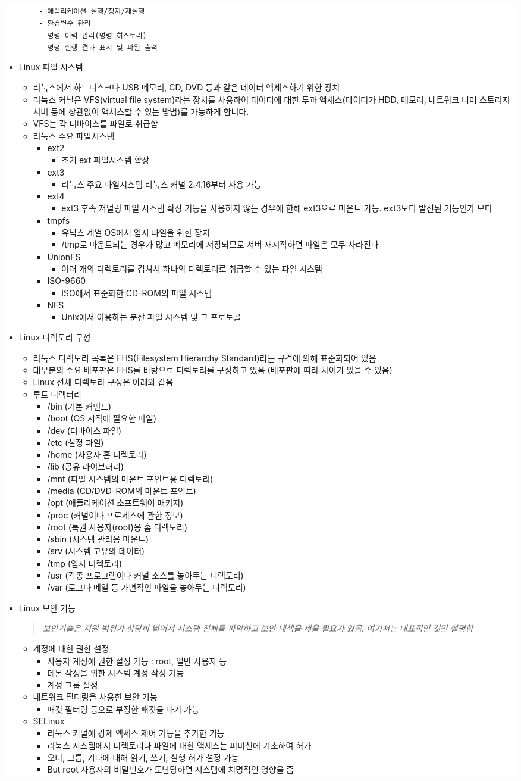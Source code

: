             - 애플리케이션 실행/정지/재실행
            - 환경변수 관리
            - 명령 이력 관리(명령 히스토리)
            - 명령 실행 결과 표시 및 파일 출력
- Linux 파일 시스템
    - 리눅스에서 하드디스크나 USB 메모리, CD, DVD 등과 같은 데이터 엑세스하기 위한 장치
    - 리눅스 커널은 VFS(virtual file system)라는 장치를 사용하여 데이터에 대한 투과 액세스(데이터가 HDD, 메모리, 네트워크 너머 스토리지 서버 등에 상관없이 액세스할 수 있는 방법)를 가능하게 합니다.
    - VFS는 각 디바이스를 파일로 취급함
    - 리눅스 주요 파일시스템
        - ext2
            - 초기 ext 파일시스템 확장
        - ext3
            - 리눅스 주요 파일시스템 리눅스 커널 2.4.16부터 사용 가능
        - ext4
            - ext3 후속 저널링 파일 시스템 확장 기능을 사용하지 않는 경우에 한해 ext3으로 마운트 가능. ext3보다 발전된 기능인가 보다
        - tmpfs
            - 유닉스 계열 OS에서 임시 파일을 위한 장치
            - /tmp로 마운트되는 경우가 많고 메모리에 저장되므로 서버 재시작하면 파일은 모두 사라진다
        - UnionFS
            - 여러 개의 디렉토리를 겹쳐서 하나의 디렉토리로 취급할 수 있는 파일 시스템
        - ISO-9660
            - ISO에서 표준화한 CD-ROM의 파일 시스템
        - NFS
            - Unix에서 이용하는 분산 파일 시스템 및 그 프로토콜
- Linux 디렉토리 구성
    - 리눅스 디렉토리 목록은 FHS(Filesystem Hierarchy Standard)라는 규격에 의해 표준화되어 있음
    - 대부분의 주요 배포판은 FHS를 바탕으로 디렉토리를 구성하고 있음 (배포판에 따라 차이가 있을 수 있음)
    - Linux 전체 디렉토리 구성은 아래와 같음
    - 루트 디렉터리
        - /bin (기본 커맨드)
        - /boot (OS 시작에 필요한 파일)
        - /dev (디바이스 파일)
        - /etc (설정 파일)
        - /home (사용자 홈 디렉토리)
        - /lib (공유 라이브러리)
        - /mnt (파일 시스템의 마운트 포인트용 디렉토리)
        - /media (CD/DVD-ROM의 마운트 포인트)
        - /opt (애플리케이션 소프트웨어 패키지)
        - /proc (커널이나 프로세스에 관한 정보)
        - /root (특권 사용자(root)용 홈 디렉토리)
        - /sbin (시스템 관리용 마운트)
        - /srv (시스템 고유의 데이터)
        - /tmp (임시 디렉토리)
        - /usr (각종 프로그램이나 커널 소스를 놓아두는 디렉토리)
        - /var (로그나 메일 등 가변적인 파일을 놓아두는 디렉토리)
- Linux 보안 기능
    
    > *보안기술은 지원 범위가 상당히 넓어서 시스템 전체를 파악하고 보안 대책을 세울 필요가 있음. 여기서는 대표적인 것만 설명함*
    > 
    - 계정에 대한 권한 설정
        - 사용자 계정에 권한 설정 가능 : root, 일반 사용자 등
        - 데몬 작성을 위한 시스템 계정 작성 가능
        - 계정 그룹 설정
    - 네트워크 필터링을 사용한 보안 기능
        - 패킷 필터링 등으로 부정한 패킷을 파기 가능
    - SELinux
        - 리눅스 커널에 강제 액세스 제어 기능을 추가한 기능
        - 리눅스 시스템에서 디렉토리나 파일에 대한 액세스는 퍼미션에 기초하여 허가
        - 오너, 그룹, 기타에 대해 읽기, 쓰기, 실행 허가 설정 가능
        - But root 사용자의 비밀번호가 도난당하면 시스템에 치명적인 영향을 줌
